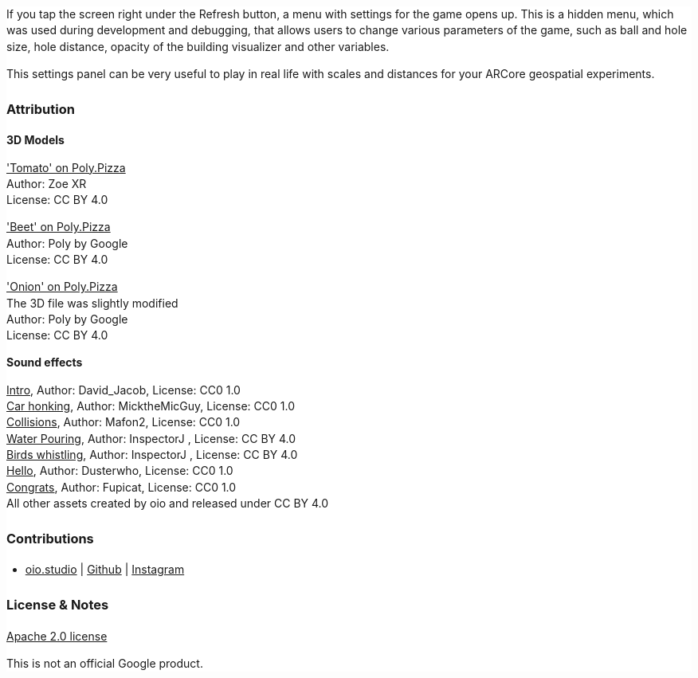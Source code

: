If you tap the screen right under the Refresh button, a menu with settings for the game opens up. This is a hidden menu, which was used during development and debugging, that allows users to change various parameters of the game, such as ball and hole size, hole distance, opacity of the building visualizer and other variables.

This settings panel can be very useful to play in real life with scales and distances for your ARCore geospatial experiments.

### Attribution

**3D Models**

['Tomato' on Poly.Pizza](https://poly.pizza/m/dy99IaeE9lq) \
Author: Zoe XR \
License: CC BY 4.0

['Beet' on Poly.Pizza](https://poly.pizza/m/f2zAOPFIZnr) \
Author: Poly by Google \
License: CC BY 4.0

['Onion' on Poly.Pizza](https://poly.pizza/m/5TDOcmDQlCV) \
The 3D file was slightly modified \
Author: Poly by Google \
License: CC BY 4.0

**Sound effects**

[Intro](https://freesound.org/people/David_Jacob/sounds/474053/), Author: David\_Jacob, License: CC0 1.0 \
[Car honking](https://freesound.org/people/MicktheMicGuy/sounds/434878/), Author: MicktheMicGuy, License: CC0 1.0 \
[Collisions](https://freesound.org/people/Mafon2/sounds/264879/), Author: Mafon2, License: CC0 1.0 \
[Water Pouring](https://freesound.org/people/InspectorJ/sounds/421184/), Author: InspectorJ , License: CC BY 4.0 \
[Birds whistling](https://freesound.org/people/InspectorJ/sounds/456440/), Author: InspectorJ , License: CC BY 4.0 \
[Hello](https://freesound.org/people/Duisterwho/sounds/644584/), Author: Dusterwho, License: CC0 1.0 \
[Congrats](https://freesound.org/people/Fupicat/sounds/607207/), Author: Fupicat, License: CC0 1.0 \
All other assets created by oio and released under CC BY 4.0


### Contributions

*   [oio.studio](https://oio.studio/) | [Github](https://github.com/oio) | [Instagram](https://www.instagram.com/oio.studio/)


### License & Notes

[Apache 2.0 license](https://www.apache.org/licenses/LICENSE-2.0)

This is not an official Google product.
